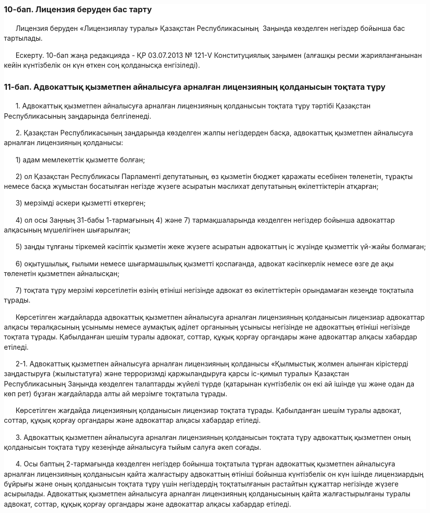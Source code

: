 ### 10-бап. Лицензия беруден бас тарту

      Лицензия беруден «Лицензиялау туралы» Қазақстан Республикасының  Заңында көзделген негiздер бойынша бас тартылады.

      Ескерту. 10-бап жаңа редакцияда - ҚР 03.07.2013 № 121-V Конституциялық заңымен (алғашқы ресми жарияланғанынан кейін күнтізбелік он күн өткен соң қолданысқа енгізіледі).

### 11-бап. Адвокаттық қызметпен айналысуға арналған лицензияның қолданысын тоқтата тұру

      1. Адвокаттық қызметпен айналысуға арналған лицензияның қолданысын тоқтата тұру тәртібі Қазақстан Республикасының заңдарында белгіленеді.

      2. Қазақстан Республикасының заңдарында көзделген жалпы негіздерден басқа, адвокаттық қызметпен айналысуға арналған лицензияның қолданысы:

      1) адам мемлекеттік қызметте болған;

      2) ол Қазақстан Республикасы Парламенті депутатының, өз қызметін бюджет қаражаты есебінен төленетін, тұрақты немесе басқа жұмыстан босатылған негізде жүзеге асыратын мәслихат депутатының өкілеттіктерін атқарған;

      3) мерзімді әскери қызметті өткерген;

      4) ол осы Заңның 31-бабы 1-тармағының 4) және 7) тармақшаларында көзделген негіздер бойынша адвокаттар алқасының мүшелігінен шығарылған;

      5) заңды тұлғаны тіркемей кәсіптік қызметін жеке жүзеге асыратын адвокаттың іс жүзінде қызметтік үй-жайы болмаған;

      6) оқытушылық, ғылыми немесе шығармашылық қызметтi қоспағанда, адвокат кәсiпкерлiк немесе өзге де ақы төленетiн қызметпен айналысқан;

      7) тоқтата тұру мерзімі көрсетілетін өзінің өтініші негізінде адвокат өз өкілеттіктерін орындамаған кезеңде тоқтатыла тұрады.

      Көрсетiлген жағдайларда адвокаттық қызметпен айналысуға арналған лицензияның қолданысын лицензиар адвокаттар алқасы төралқасының ұсынымы немесе аумақтық әділет органының ұсынысы негізінде не адвокаттың өтініші негізінде тоқтата тұрады. Қабылданған шешiм туралы адвокат, соттар, құқық қорғау органдары және адвокаттар алқасы хабардар етiледi.

      2-1. Адвокаттық қызметпен айналысуға арналған лицензияның қолданысы «Қылмыстық жолмен алынған кірістерді заңдастыруға (жылыстатуға) және терроризмді қаржыландыруға қарсы іс-қимыл туралы» Қазақстан Республикасының Заңында көзделген талаптарды жүйелі түрде (қатарынан күнтізбелік он екі ай ішінде үш және одан да көп рет) бұзған жағдайларда алты ай мерзімге тоқтатыла тұрады.

      Көрсетiлген жағдайда лицензияның қолданысын лицензиар тоқтата тұрады. Қабылданған шешiм туралы адвокат, соттар, құқық қорғау органдары және адвокаттар алқасы хабардар етiледi.

      3. Адвокаттық қызметпен айналысуға арналған лицензияның қолданысын тоқтата тұру адвокаттық қызметпен оның қолданысын тоқтата тұру кезеңінде айналысуға тыйым салуға әкеп соғады.

      4. Осы баптың 2-тармағында көзделген негiздер бойынша тоқтатыла тұрған адвокаттық қызметпен айналысуға арналған лицензияның қолданысын қайта жалғастыру адвокаттың өтiнiшi бойынша күнтізбелік он күн iшiнде лицензиардың бұйрығы және оның қолданысын тоқтата тұру үшiн негiздердiң тоқтатылғанын растайтын құжаттар негiзiнде жүзеге асырылады. Адвокаттық қызметпен айналысуға арналған лицензияның қолданысының қайта жалғастырылғаны туралы адвокат, соттар, құқық қорғау органдары және адвокаттар алқасы хабардар етіледі.
